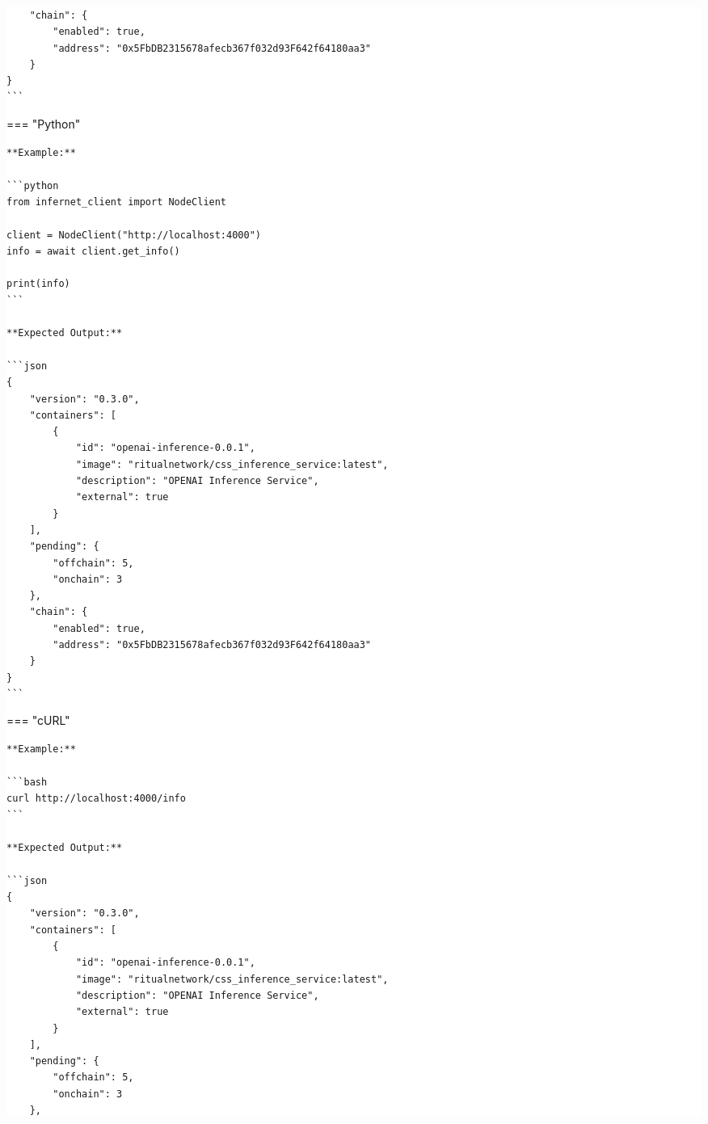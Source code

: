         "chain": {
            "enabled": true,
            "address": "0x5FbDB2315678afecb367f032d93F642f64180aa3"
        }
    }
    ```

=== "Python"

    **Example:**

    ```python
    from infernet_client import NodeClient

    client = NodeClient("http://localhost:4000")
    info = await client.get_info()

    print(info)
    ```

    **Expected Output:**

    ```json
    {
        "version": "0.3.0",
        "containers": [
            {
                "id": "openai-inference-0.0.1",
                "image": "ritualnetwork/css_inference_service:latest",
                "description": "OPENAI Inference Service",
                "external": true
            }
        ],
        "pending": {
            "offchain": 5,
            "onchain": 3
        },
        "chain": {
            "enabled": true,
            "address": "0x5FbDB2315678afecb367f032d93F642f64180aa3"
        }
    }
    ```

=== "cURL"

    **Example:**

    ```bash
    curl http://localhost:4000/info
    ```

    **Expected Output:**

    ```json
    {
        "version": "0.3.0",
        "containers": [
            {
                "id": "openai-inference-0.0.1",
                "image": "ritualnetwork/css_inference_service:latest",
                "description": "OPENAI Inference Service",
                "external": true
            }
        ],
        "pending": {
            "offchain": 5,
            "onchain": 3
        },